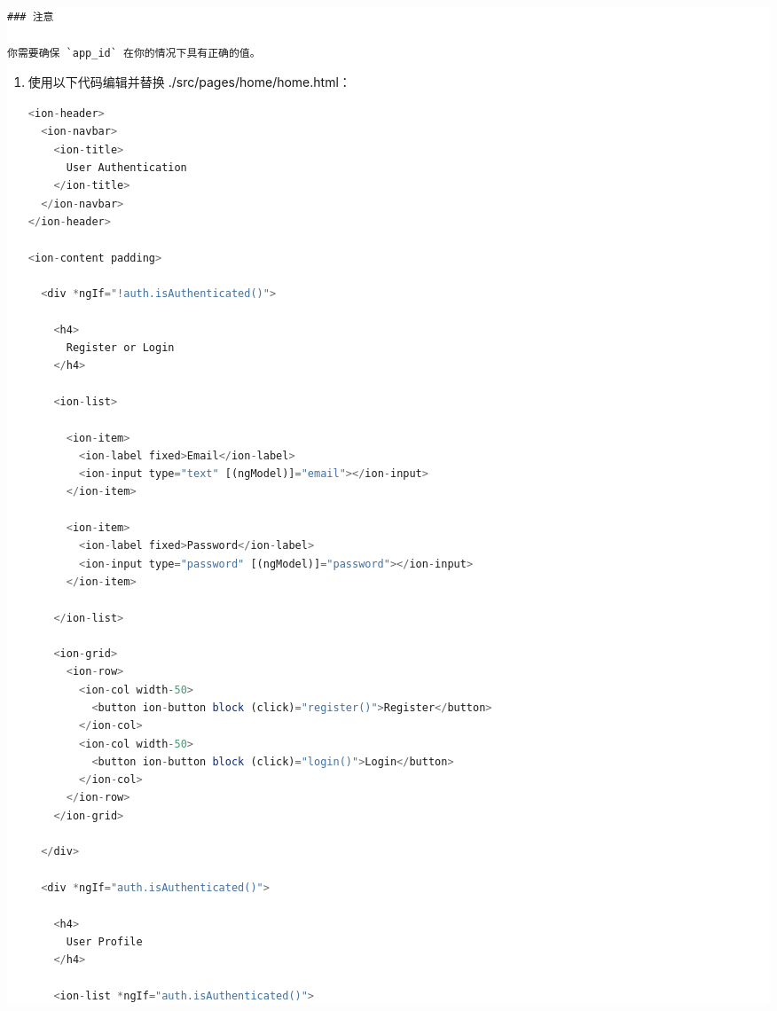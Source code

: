     ### 注意

    你需要确保 `app_id` 在你的情况下具有正确的值。

1.  使用以下代码编辑并替换 ./src/pages/home/home.html：

    ```js
    <ion-header>
      <ion-navbar>
        <ion-title>
          User Authentication
        </ion-title>
      </ion-navbar>
    </ion-header>

    <ion-content padding>

      <div *ngIf="!auth.isAuthenticated()">

        <h4>
          Register or Login
        </h4>

        <ion-list>

          <ion-item>
            <ion-label fixed>Email</ion-label>
            <ion-input type="text" [(ngModel)]="email"></ion-input>
          </ion-item>

          <ion-item>
            <ion-label fixed>Password</ion-label>
            <ion-input type="password" [(ngModel)]="password"></ion-input>
          </ion-item>

        </ion-list>

        <ion-grid>
          <ion-row>
            <ion-col width-50>
              <button ion-button block (click)="register()">Register</button>
            </ion-col>
            <ion-col width-50>
              <button ion-button block (click)="login()">Login</button>
            </ion-col>
          </ion-row>
        </ion-grid>

      </div>

      <div *ngIf="auth.isAuthenticated()">

        <h4>
          User Profile
        </h4>

        <ion-list *ngIf="auth.isAuthenticated()">
